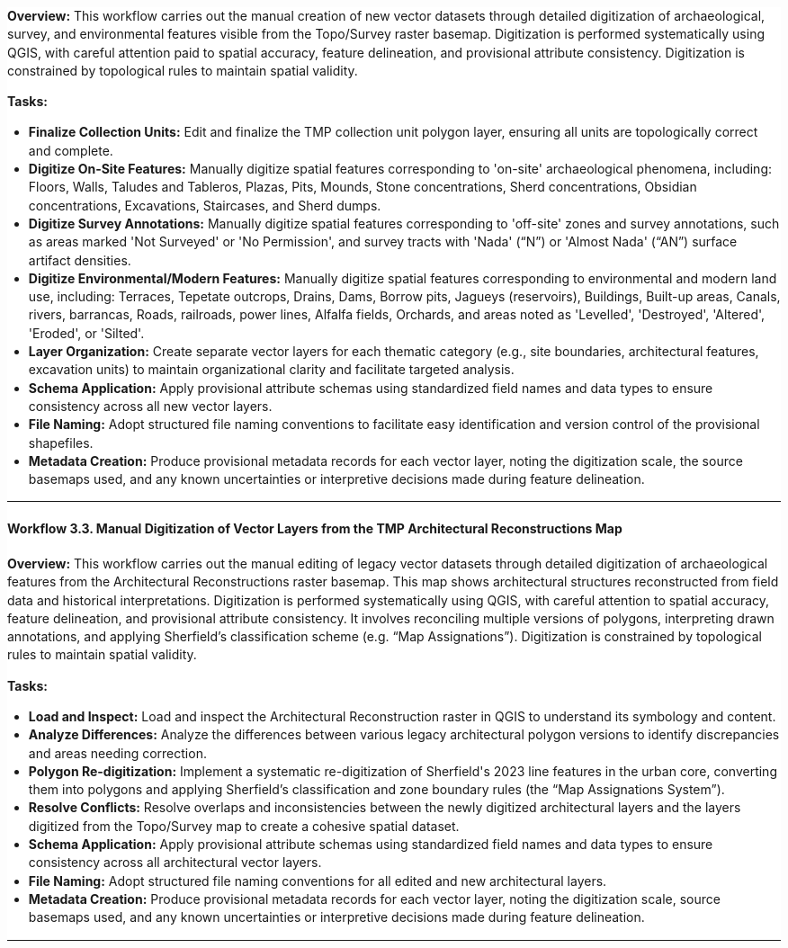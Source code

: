 **Overview:**
This workflow carries out the manual creation of new vector datasets through detailed digitization of archaeological, survey, and environmental features visible from the Topo/Survey raster basemap. Digitization is performed systematically using QGIS, with careful attention paid to spatial accuracy, feature delineation, and provisional attribute consistency. Digitization is constrained by topological rules to maintain spatial validity.

**Tasks:**
- **Finalize Collection Units:** Edit and finalize the TMP collection unit polygon layer, ensuring all units are topologically correct and complete.
- **Digitize On-Site Features:** Manually digitize spatial features corresponding to 'on-site' archaeological phenomena, including: Floors, Walls, Taludes and Tableros, Plazas, Pits, Mounds, Stone concentrations, Sherd concentrations, Obsidian concentrations, Excavations, Staircases, and Sherd dumps.
- **Digitize Survey Annotations:** Manually digitize spatial features corresponding to 'off-site' zones and survey annotations, such as areas marked 'Not Surveyed' or 'No Permission', and survey tracts with 'Nada' (“N”) or 'Almost Nada' (“AN”) surface artifact densities.
- **Digitize Environmental/Modern Features:** Manually digitize spatial features corresponding to environmental and modern land use, including: Terraces, Tepetate outcrops, Drains, Dams, Borrow pits, Jagueys (reservoirs), Buildings, Built-up areas, Canals, rivers, barrancas, Roads, railroads, power lines, Alfalfa fields, Orchards, and areas noted as 'Levelled', 'Destroyed', 'Altered', 'Eroded', or 'Silted'.
- **Layer Organization:** Create separate vector layers for each thematic category (e.g., site boundaries, architectural features, excavation units) to maintain organizational clarity and facilitate targeted analysis.
- **Schema Application:** Apply provisional attribute schemas using standardized field names and data types to ensure consistency across all new vector layers.
- **File Naming:** Adopt structured file naming conventions to facilitate easy identification and version control of the provisional shapefiles.
- **Metadata Creation:** Produce provisional metadata records for each vector layer, noting the digitization scale, the source basemaps used, and any known uncertainties or interpretive decisions made during feature delineation.

---

#### Workflow 3.3. Manual Digitization of Vector Layers from the TMP Architectural Reconstructions Map

**Overview:**
This workflow carries out the manual editing of legacy vector datasets through detailed digitization of archaeological features from the Architectural Reconstructions raster basemap. This map shows architectural structures reconstructed from field data and historical interpretations. Digitization is performed systematically using QGIS, with careful attention to spatial accuracy, feature delineation, and provisional attribute consistency. It involves reconciling multiple versions of polygons, interpreting drawn annotations, and applying Sherfield’s classification scheme (e.g. “Map Assignations”). Digitization is constrained by topological rules to maintain spatial validity.

**Tasks:**
- **Load and Inspect:** Load and inspect the Architectural Reconstruction raster in QGIS to understand its symbology and content.
- **Analyze Differences:** Analyze the differences between various legacy architectural polygon versions to identify discrepancies and areas needing correction.
- **Polygon Re-digitization:** Implement a systematic re-digitization of Sherfield's 2023 line features in the urban core, converting them into polygons and applying Sherfield’s classification and zone boundary rules (the “Map Assignations System”).
- **Resolve Conflicts:** Resolve overlaps and inconsistencies between the newly digitized architectural layers and the layers digitized from the Topo/Survey map to create a cohesive spatial dataset.
- **Schema Application:** Apply provisional attribute schemas using standardized field names and data types to ensure consistency across all architectural vector layers.
- **File Naming:** Adopt structured file naming conventions for all edited and new architectural layers.
- **Metadata Creation:** Produce provisional metadata records for each vector layer, noting the digitization scale, source basemaps used, and any known uncertainties or interpretive decisions made during feature delineation.

---